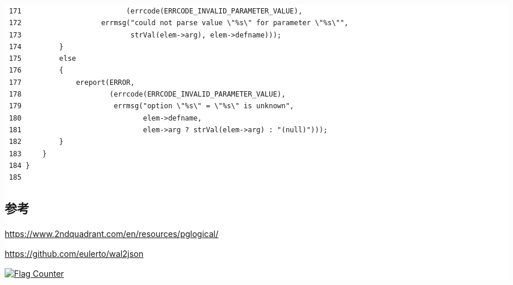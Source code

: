 ```  
 171                         (errcode(ERRCODE_INVALID_PARAMETER_VALUE),  
 172                   errmsg("could not parse value \"%s\" for parameter \"%s\"",  
 173                          strVal(elem->arg), elem->defname)));  
 174         }  
 175         else  
 176         {  
 177             ereport(ERROR,  
 178                     (errcode(ERRCODE_INVALID_PARAMETER_VALUE),  
 179                      errmsg("option \"%s\" = \"%s\" is unknown",  
 180                             elem->defname,  
 181                             elem->arg ? strVal(elem->arg) : "(null)")));  
 182         }  
 183     }  
 184 }  
 185   
```  
  
  
  
## 参考  
https://www.2ndquadrant.com/en/resources/pglogical/  
  
https://github.com/eulerto/wal2json  
  
  
  
  
<a rel="nofollow" href="http://info.flagcounter.com/h9V1"  ><img src="http://s03.flagcounter.com/count/h9V1/bg_FFFFFF/txt_000000/border_CCCCCC/columns_2/maxflags_12/viewers_0/labels_0/pageviews_0/flags_0/"  alt="Flag Counter"  border="0"  ></a>  
  
